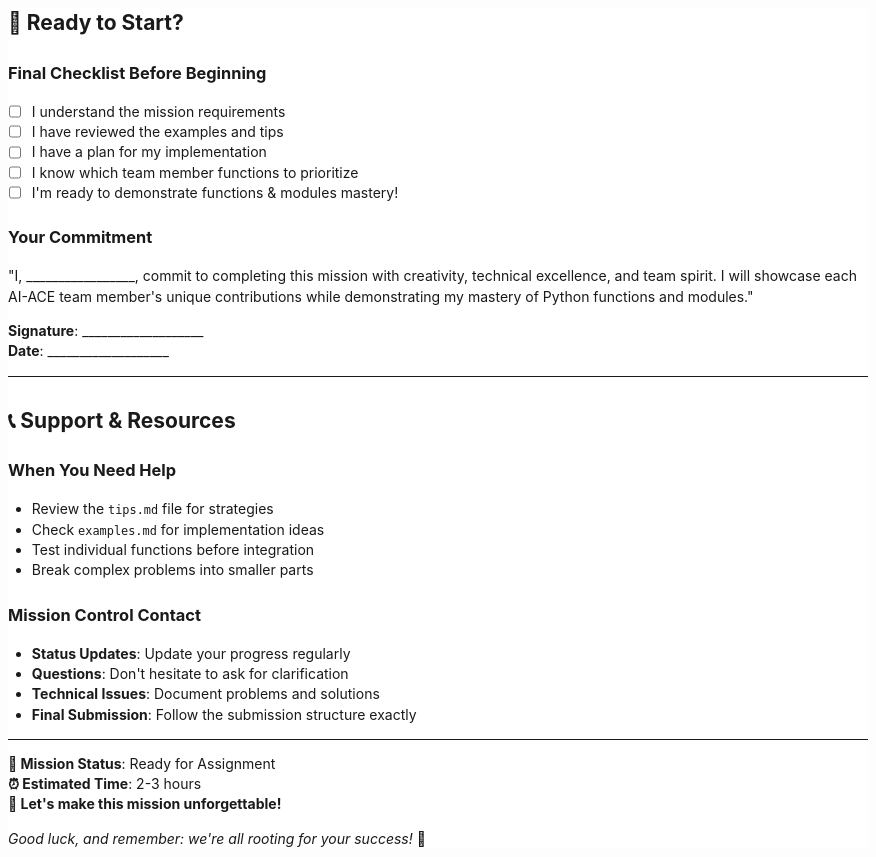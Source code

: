 ## 🚀 **Ready to Start?**

### **Final Checklist Before Beginning**
- [ ] I understand the mission requirements
- [ ] I have reviewed the examples and tips
- [ ] I have a plan for my implementation
- [ ] I know which team member functions to prioritize
- [ ] I'm ready to demonstrate functions & modules mastery!

### **Your Commitment**
"I, _________________, commit to completing this mission with creativity, technical excellence, and team spirit. I will showcase each AI-ACE team member's unique contributions while demonstrating my mastery of Python functions and modules."

**Signature**: ___________________  
**Date**: ___________________

---

## 📞 **Support & Resources**

### **When You Need Help**
- Review the `tips.md` file for strategies
- Check `examples.md` for implementation ideas
- Test individual functions before integration
- Break complex problems into smaller parts

### **Mission Control Contact**
- **Status Updates**: Update your progress regularly
- **Questions**: Don't hesitate to ask for clarification
- **Technical Issues**: Document problems and solutions
- **Final Submission**: Follow the submission structure exactly

---

**🎯 Mission Status**: Ready for Assignment  
**⏰ Estimated Time**: 2-3 hours  
**🚀 Let's make this mission unforgettable!**

*Good luck, and remember: we're all rooting for your success!* 🌟
